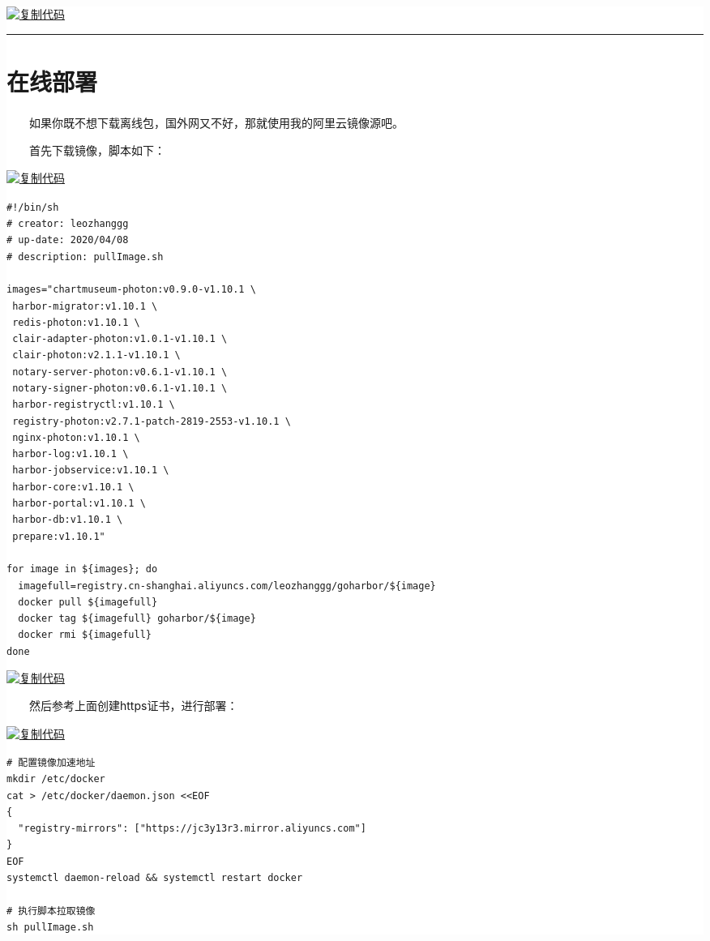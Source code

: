 ```
```

[![复制代码](https://common.cnblogs.com/images/copycode.gif)](javascript:void(0);)

 

 

------

# 在线部署

　　如果你既不想下载离线包，国外网又不好，那就使用我的阿里云镜像源吧。

　　首先下载镜像，脚本如下：

[![复制代码](https://common.cnblogs.com/images/copycode.gif)](javascript:void(0);)

```
#!/bin/sh
# creator: leozhanggg
# up-date: 2020/04/08
# description: pullImage.sh

images="chartmuseum-photon:v0.9.0-v1.10.1 \
 harbor-migrator:v1.10.1 \
 redis-photon:v1.10.1 \
 clair-adapter-photon:v1.0.1-v1.10.1 \
 clair-photon:v2.1.1-v1.10.1 \
 notary-server-photon:v0.6.1-v1.10.1 \
 notary-signer-photon:v0.6.1-v1.10.1 \
 harbor-registryctl:v1.10.1 \
 registry-photon:v2.7.1-patch-2819-2553-v1.10.1 \
 nginx-photon:v1.10.1 \
 harbor-log:v1.10.1 \
 harbor-jobservice:v1.10.1 \
 harbor-core:v1.10.1 \
 harbor-portal:v1.10.1 \
 harbor-db:v1.10.1 \
 prepare:v1.10.1"

for image in ${images}; do
  imagefull=registry.cn-shanghai.aliyuncs.com/leozhanggg/goharbor/${image}
  docker pull ${imagefull}
  docker tag ${imagefull} goharbor/${image}
  docker rmi ${imagefull}
done
```

[![复制代码](https://common.cnblogs.com/images/copycode.gif)](javascript:void(0);)

　　然后参考上面创建https证书，进行部署：

[![复制代码](https://common.cnblogs.com/images/copycode.gif)](javascript:void(0);)

```
# 配置镜像加速地址
mkdir /etc/docker
cat > /etc/docker/daemon.json <<EOF
{
  "registry-mirrors": ["https://jc3y13r3.mirror.aliyuncs.com"]
}
EOF
systemctl daemon-reload && systemctl restart docker

# 执行脚本拉取镜像
sh pullImage.sh 

```